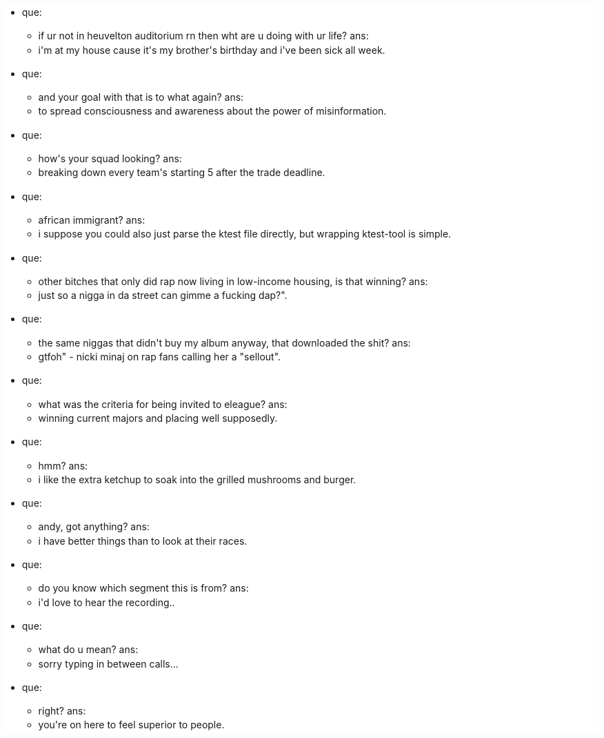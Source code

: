- que:
  - if ur not in heuvelton auditorium rn then wht are u doing with ur life?
  ans:
  - i'm at my house cause it's my brother's birthday and i've been sick all week.

- que:
  - and your goal with that is to what again?
  ans:
  - to spread consciousness and awareness about the power of misinformation.

- que:
  - how's your squad looking?
  ans:
  - breaking down every team's starting 5 after the trade deadline.

- que:
  - african immigrant?
  ans:
  - i suppose you could also just parse the ktest file directly, but wrapping ktest-tool is simple.

- que:
  - other bitches that only did rap now living in low-income housing, is that winning?
  ans:
  - just so a nigga in da street can gimme a fucking dap?".

- que:
  - the same niggas that didn't buy my album anyway, that downloaded the shit?
  ans:
  - gtfoh" - nicki minaj on rap fans calling her a "sellout".

- que:
  - what was the criteria for being invited to eleague?
  ans:
  - winning current majors and placing well supposedly.

- que:
  - hmm?
  ans:
  - i like the extra ketchup to soak into the grilled mushrooms and burger.

- que:
  - andy, got anything?
  ans:
  - i have better things than to look at their races.

- que:
  - do you know which segment this is from?
  ans:
  - i'd love to hear the recording..

- que:
  - what do u mean?
  ans:
  - sorry typing in between calls...

- que:
  - right?
  ans:
  - you're on here to feel superior to people.
